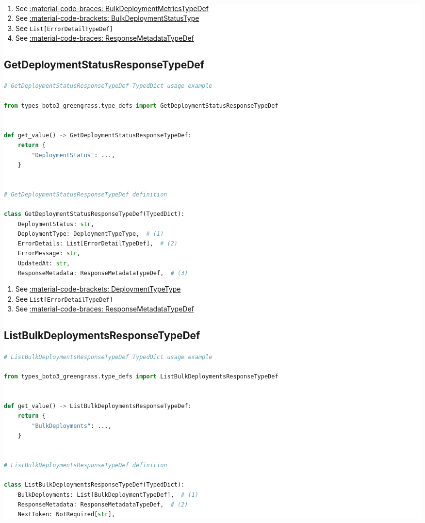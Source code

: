 1. See [:material-code-braces: BulkDeploymentMetricsTypeDef](./type_defs.md#bulkdeploymentmetricstypedef)
2. See [:material-code-brackets: BulkDeploymentStatusType](./literals.md#bulkdeploymentstatustype)
3. See `List[ErrorDetailTypeDef]`
4. See [:material-code-braces: ResponseMetadataTypeDef](./type_defs.md#responsemetadatatypedef)

## GetDeploymentStatusResponseTypeDef

```python
# GetDeploymentStatusResponseTypeDef TypedDict usage example

from types_boto3_greengrass.type_defs import GetDeploymentStatusResponseTypeDef


def get_value() -> GetDeploymentStatusResponseTypeDef:
    return {
        "DeploymentStatus": ...,
    }


# GetDeploymentStatusResponseTypeDef definition

class GetDeploymentStatusResponseTypeDef(TypedDict):
    DeploymentStatus: str,
    DeploymentType: DeploymentTypeType,  # (1)
    ErrorDetails: List[ErrorDetailTypeDef],  # (2)
    ErrorMessage: str,
    UpdatedAt: str,
    ResponseMetadata: ResponseMetadataTypeDef,  # (3)
```

1. See [:material-code-brackets: DeploymentTypeType](./literals.md#deploymenttypetype)
2. See `List[ErrorDetailTypeDef]`
3. See [:material-code-braces: ResponseMetadataTypeDef](./type_defs.md#responsemetadatatypedef)

## ListBulkDeploymentsResponseTypeDef

```python
# ListBulkDeploymentsResponseTypeDef TypedDict usage example

from types_boto3_greengrass.type_defs import ListBulkDeploymentsResponseTypeDef


def get_value() -> ListBulkDeploymentsResponseTypeDef:
    return {
        "BulkDeployments": ...,
    }


# ListBulkDeploymentsResponseTypeDef definition

class ListBulkDeploymentsResponseTypeDef(TypedDict):
    BulkDeployments: List[BulkDeploymentTypeDef],  # (1)
    ResponseMetadata: ResponseMetadataTypeDef,  # (2)
    NextToken: NotRequired[str],
```
